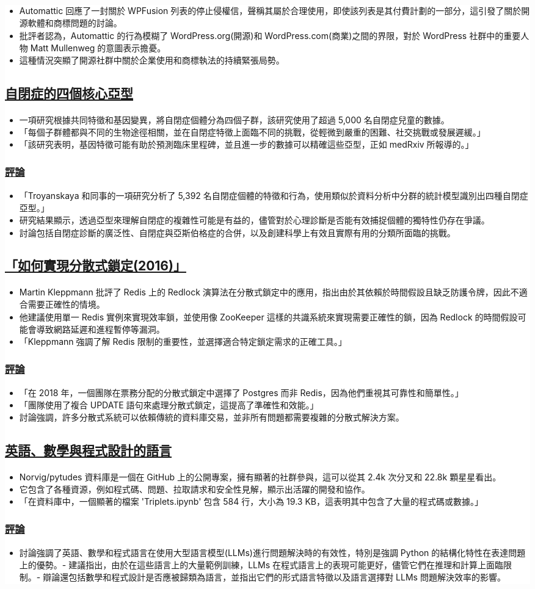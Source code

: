 - Automattic 回應了一封關於 WPFusion 列表的停止侵權信，聲稱其屬於合理使用，即使該列表是其付費計劃的一部分，這引發了關於開源軟體和商標問題的討論。
- 批評者認為，Automattic 的行為模糊了 WordPress.org(開源)和 WordPress.com(商業)之間的界限，對於 WordPress 社群中的重要人物 Matt Mullenweg 的意圖表示擔憂。
- 這種情況突顯了開源社群中關於企業使用和商標執法的持續緊張局勢。

## [自閉症的四個核心亞型](https://www.thetransmitter.org/spectrum/untangling-biological-threads-from-autisms-phenotypic-patchwork-reveals-four-core-subtypes/)

- 一項研究根據共同特徵和基因變異，將自閉症個體分為四個子群，該研究使用了超過 5,000 名自閉症兒童的數據。
- 「每個子群體都與不同的生物途徑相關，並在自閉症特徵上面臨不同的挑戰，從輕微到嚴重的困難、社交挑戰或發展遲緩。」
- 「該研究表明，基因特徵可能有助於預測臨床里程碑，並且進一步的數據可以精確這些亞型，正如 medRxiv 所報導的。」

### [評論](https://news.ycombinator.com/item?id=41889990)

- 「Troyanskaya 和同事的一項研究分析了 5,392 名自閉症個體的特徵和行為，使用類似於資料分析中分群的統計模型識別出四種自閉症亞型。」
- 研究結果顯示，透過亞型來理解自閉症的複雜性可能是有益的，儘管對於心理診斷是否能有效捕捉個體的獨特性仍存在爭議。
- 討論包括自閉症診斷的廣泛性、自閉症與亞斯伯格症的合併，以及創建科學上有效且實際有用的分類所面臨的挑戰。

## [「如何實現分散式鎖定(2016)」](https://martin.kleppmann.com/2016/02/08/how-to-do-distributed-locking.html)

- Martin Kleppmann 批評了 Redis 上的 Redlock 演算法在分散式鎖定中的應用，指出由於其依賴於時間假設且缺乏防護令牌，因此不適合需要正確性的情境。
- 他建議使用單一 Redis 實例來實現效率鎖，並使用像 ZooKeeper 這樣的共識系統來實現需要正確性的鎖，因為 Redlock 的時間假設可能會導致網路延遲和進程暫停等漏洞。
- 「Kleppmann 強調了解 Redis 限制的重要性，並選擇適合特定鎖定需求的正確工具。」

### [評論](https://news.ycombinator.com/item?id=41894451)

- 「在 2018 年，一個團隊在票務分配的分散式鎖定中選擇了 Postgres 而非 Redis，因為他們重視其可靠性和簡單性。」
- 「團隊使用了複合 UPDATE 語句來處理分散式鎖定，這提高了準確性和效能。」
- 討論強調，許多分散式系統可以依賴傳統的資料庫交易，並非所有問題都需要複雜的分散式解決方案。

## [英語、數學與程式設計的語言](https://github.com/norvig/pytudes/blob/main/ipynb/Triplets.ipynb)

- Norvig/pytudes 資料庫是一個在 GitHub 上的公開專案，擁有顯著的社群參與，這可以從其 2.4k 次分叉和 22.8k 顆星星看出。
- 它包含了各種資源，例如程式碼、問題、拉取請求和安全性見解，顯示出活躍的開發和協作。
- 「在資料庫中，一個顯著的檔案 'Triplets.ipynb' 包含 584 行，大小為 19.3 KB，這表明其中包含了大量的程式碼或數據。」

### [評論](https://news.ycombinator.com/item?id=41890158)

- 討論強調了英語、數學和程式語言在使用大型語言模型(LLMs)進行問題解決時的有效性，特別是強調 Python 的結構化特性在表達問題上的優勢。- 建議指出，由於在這些語言上的大量範例訓練，LLMs 在程式語言上的表現可能更好，儘管它們在推理和計算上面臨限制。- 辯論還包括數學和程式設計是否應被歸類為語言，並指出它們的形式語言特徵以及語言選擇對 LLMs 問題解決效率的影響。

<head>
  <meta property="og:title" content="「問責制下滑」" />
  <meta property="og:type" content="website" />
  <meta property="og:image" content="https://og.cho.sh/api/og/?title=%E3%80%8C%E5%95%8F%E8%B2%AC%E5%88%B6%E4%B8%8B%E6%BB%91%E3%80%8D&subheading=2024%E5%B9%B410%E6%9C%8820%E6%97%A5%20%E6%98%9F%E6%9C%9F%E6%97%A5%3A%20Hacker%20News%20%E6%91%98%E8%A6%81" />
</head>
